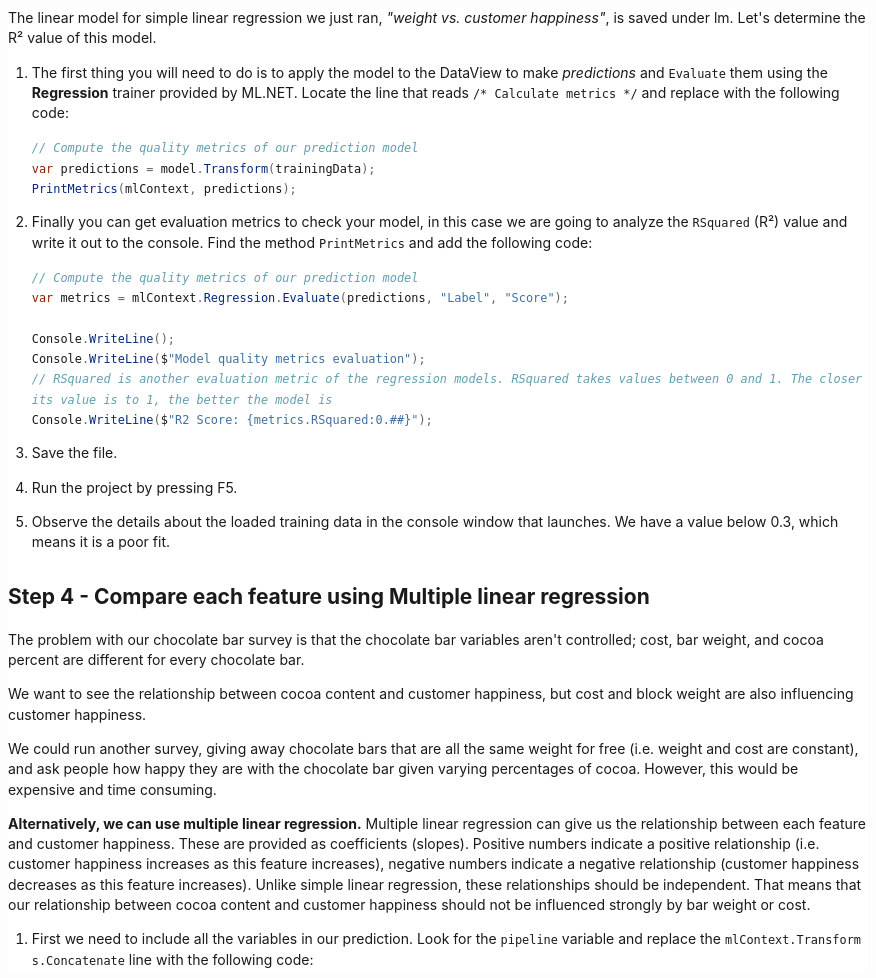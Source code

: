 The linear model for simple linear regression we just ran, *"weight vs. customer happiness"*, is saved under lm. Let's determine the R² value of this model.

1. The first thing you will need to do is to apply the model to the DataView to make *predictions* and `Evaluate` them using the **Regression** trainer provided by ML.NET. Locate the line that reads `/* Calculate metrics */` and replace with the following code:

    ```csharp
    // Compute the quality metrics of our prediction model
    var predictions = model.Transform(trainingData);
    PrintMetrics(mlContext, predictions);
    ```

1. Finally you can get evaluation metrics to check your model, in this case we are going to analyze the `RSquared` (R²) value and write it out to the console. Find the method `PrintMetrics` and add the following code:

    ```csharp
    // Compute the quality metrics of our prediction model
    var metrics = mlContext.Regression.Evaluate(predictions, "Label", "Score");

    Console.WriteLine();
    Console.WriteLine($"Model quality metrics evaluation");
    // RSquared is another evaluation metric of the regression models. RSquared takes values between 0 and 1. The closer its value is to 1, the better the model is
    Console.WriteLine($"R2 Score: {metrics.RSquared:0.##}");
    ```

1. Save the file.
1. Run the project by pressing F5.
1. Observe the details about the loaded training data in the console window that launches. We have a value below 0.3, which means it is a poor fit.


## Step 4 - Compare each feature using Multiple linear regression

The problem with our chocolate bar survey is that the chocolate bar variables aren't controlled; cost, bar weight, and cocoa percent are different for every chocolate bar.

We want to see the relationship between cocoa content and customer happiness, but cost and block weight are also influencing customer happiness.

We could run another survey, giving away chocolate bars that are all the same weight for free (i.e. weight and cost are constant), and ask people how happy they are with the chocolate bar given varying percentages of cocoa. However, this would be expensive and time consuming.

**Alternatively, we can use multiple linear regression.** Multiple linear regression can give us the relationship between each feature and customer happiness. These are provided as coefficients (slopes). Positive numbers indicate a positive relationship (i.e. customer happiness increases as this feature increases), negative numbers indicate a negative relationship (customer happiness decreases as this feature increases). Unlike simple linear regression, these relationships should be independent. That means that our relationship between cocoa content and customer happiness should not be influenced strongly by bar weight or cost.

1. First we need to include all the variables in our prediction. Look for the `pipeline` variable and replace the `mlContext.Transforms.Concatenate` line with the following code:

